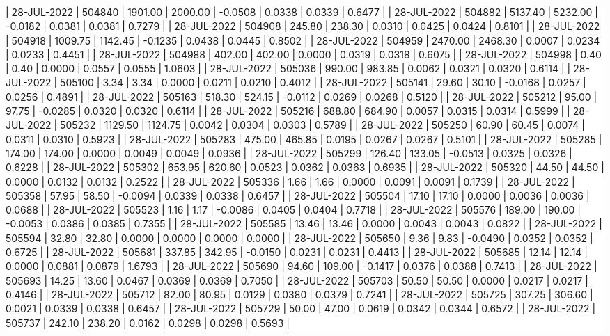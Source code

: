 | 28-JUL-2022 | 504840 | 1901.00 | 2000.00 | -0.0508 | 0.0338 | 0.0339 | 0.6477 |
| 28-JUL-2022 | 504882 | 5137.40 | 5232.00 | -0.0182 | 0.0381 | 0.0381 | 0.7279 |
| 28-JUL-2022 | 504908 | 245.80 | 238.30 | 0.0310 | 0.0425 | 0.0424 | 0.8101 |
| 28-JUL-2022 | 504918 | 1009.75 | 1142.45 | -0.1235 | 0.0438 | 0.0445 | 0.8502 |
| 28-JUL-2022 | 504959 | 2470.00 | 2468.30 | 0.0007 | 0.0234 | 0.0233 | 0.4451 |
| 28-JUL-2022 | 504988 | 402.00 | 402.00 | 0.0000 | 0.0319 | 0.0318 | 0.6075 |
| 28-JUL-2022 | 504998 | 0.40 | 0.40 | 0.0000 | 0.0557 | 0.0555 | 1.0603 |
| 28-JUL-2022 | 505036 | 990.00 | 983.85 | 0.0062 | 0.0321 | 0.0320 | 0.6114 |
| 28-JUL-2022 | 505100 | 3.34 | 3.34 | 0.0000 | 0.0211 | 0.0210 | 0.4012 |
| 28-JUL-2022 | 505141 | 29.60 | 30.10 | -0.0168 | 0.0257 | 0.0256 | 0.4891 |
| 28-JUL-2022 | 505163 | 518.30 | 524.15 | -0.0112 | 0.0269 | 0.0268 | 0.5120 |
| 28-JUL-2022 | 505212 | 95.00 | 97.75 | -0.0285 | 0.0320 | 0.0320 | 0.6114 |
| 28-JUL-2022 | 505216 | 688.80 | 684.90 | 0.0057 | 0.0315 | 0.0314 | 0.5999 |
| 28-JUL-2022 | 505232 | 1129.50 | 1124.75 | 0.0042 | 0.0304 | 0.0303 | 0.5789 |
| 28-JUL-2022 | 505250 | 60.90 | 60.45 | 0.0074 | 0.0311 | 0.0310 | 0.5923 |
| 28-JUL-2022 | 505283 | 475.00 | 465.85 | 0.0195 | 0.0267 | 0.0267 | 0.5101 |
| 28-JUL-2022 | 505285 | 174.00 | 174.00 | 0.0000 | 0.0049 | 0.0049 | 0.0936 |
| 28-JUL-2022 | 505299 | 126.40 | 133.05 | -0.0513 | 0.0325 | 0.0326 | 0.6228 |
| 28-JUL-2022 | 505302 | 653.95 | 620.60 | 0.0523 | 0.0362 | 0.0363 | 0.6935 |
| 28-JUL-2022 | 505320 | 44.50 | 44.50 | 0.0000 | 0.0132 | 0.0132 | 0.2522 |
| 28-JUL-2022 | 505336 | 1.66 | 1.66 | 0.0000 | 0.0091 | 0.0091 | 0.1739 |
| 28-JUL-2022 | 505358 | 57.95 | 58.50 | -0.0094 | 0.0339 | 0.0338 | 0.6457 |
| 28-JUL-2022 | 505504 | 17.10 | 17.10 | 0.0000 | 0.0036 | 0.0036 | 0.0688 |
| 28-JUL-2022 | 505523 | 1.16 | 1.17 | -0.0086 | 0.0405 | 0.0404 | 0.7718 |
| 28-JUL-2022 | 505576 | 189.00 | 190.00 | -0.0053 | 0.0386 | 0.0385 | 0.7355 |
| 28-JUL-2022 | 505585 | 13.46 | 13.46 | 0.0000 | 0.0043 | 0.0043 | 0.0822 |
| 28-JUL-2022 | 505594 | 32.80 | 32.80 | 0.0000 | 0.0000 | 0.0000 | 0.0000 |
| 28-JUL-2022 | 505650 | 9.36 | 9.83 | -0.0490 | 0.0352 | 0.0352 | 0.6725 |
| 28-JUL-2022 | 505681 | 337.85 | 342.95 | -0.0150 | 0.0231 | 0.0231 | 0.4413 |
| 28-JUL-2022 | 505685 | 12.14 | 12.14 | 0.0000 | 0.0881 | 0.0879 | 1.6793 |
| 28-JUL-2022 | 505690 | 94.60 | 109.00 | -0.1417 | 0.0376 | 0.0388 | 0.7413 |
| 28-JUL-2022 | 505693 | 14.25 | 13.60 | 0.0467 | 0.0369 | 0.0369 | 0.7050 |
| 28-JUL-2022 | 505703 | 50.50 | 50.50 | 0.0000 | 0.0217 | 0.0217 | 0.4146 |
| 28-JUL-2022 | 505712 | 82.00 | 80.95 | 0.0129 | 0.0380 | 0.0379 | 0.7241 |
| 28-JUL-2022 | 505725 | 307.25 | 306.60 | 0.0021 | 0.0339 | 0.0338 | 0.6457 |
| 28-JUL-2022 | 505729 | 50.00 | 47.00 | 0.0619 | 0.0342 | 0.0344 | 0.6572 |
| 28-JUL-2022 | 505737 | 242.10 | 238.20 | 0.0162 | 0.0298 | 0.0298 | 0.5693 |